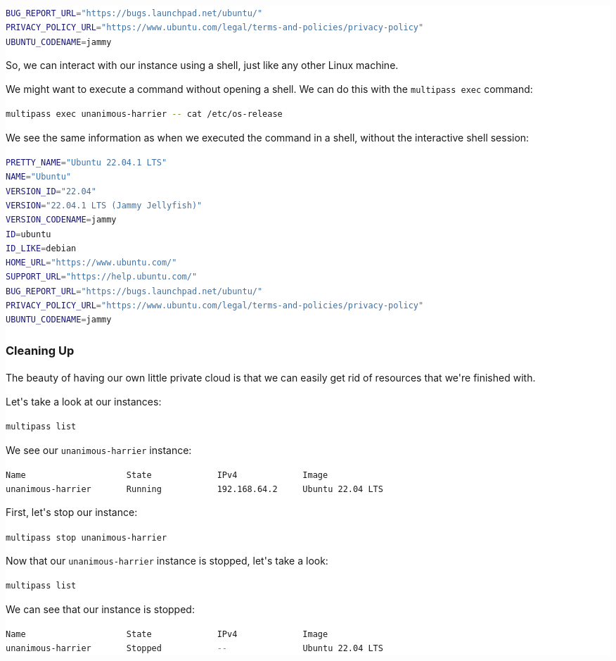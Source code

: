 ```bash
BUG_REPORT_URL="https://bugs.launchpad.net/ubuntu/"
PRIVACY_POLICY_URL="https://www.ubuntu.com/legal/terms-and-policies/privacy-policy"
UBUNTU_CODENAME=jammy
```

So, we can interact with our instance using a shell, just like any other Linux machine.

We might want to execute a command without opening a shell.  We can do this with the `multipass exec` command:
```bash
multipass exec unanimous-harrier -- cat /etc/os-release
```

We see the same information as when we executed the command in a shell, without the interactive shell session:
```bash
PRETTY_NAME="Ubuntu 22.04.1 LTS"
NAME="Ubuntu"
VERSION_ID="22.04"
VERSION="22.04.1 LTS (Jammy Jellyfish)"
VERSION_CODENAME=jammy
ID=ubuntu
ID_LIKE=debian
HOME_URL="https://www.ubuntu.com/"
SUPPORT_URL="https://help.ubuntu.com/"
BUG_REPORT_URL="https://bugs.launchpad.net/ubuntu/"
PRIVACY_POLICY_URL="https://www.ubuntu.com/legal/terms-and-policies/privacy-policy"
UBUNTU_CODENAME=jammy
```

### Cleaning Up

The beauty of having our own little private cloud is that we can easily get rid of resources that we're finished with.

Let's take a look at our instances:
```bash
multipass list
```
We see our `unanimous-harrier` instance:
```bash
Name                    State             IPv4             Image
unanimous-harrier       Running           192.168.64.2     Ubuntu 22.04 LTS
```

First, let's stop our instance:
```bash
multipass stop unanimous-harrier
```

Now that our `unanimous-harrier` instance is stopped, let's take a look:
```bash
multipass list
```

We can see that our instance is stopped:
```bash
Name                    State             IPv4             Image
unanimous-harrier       Stopped           --               Ubuntu 22.04 LTS
```
